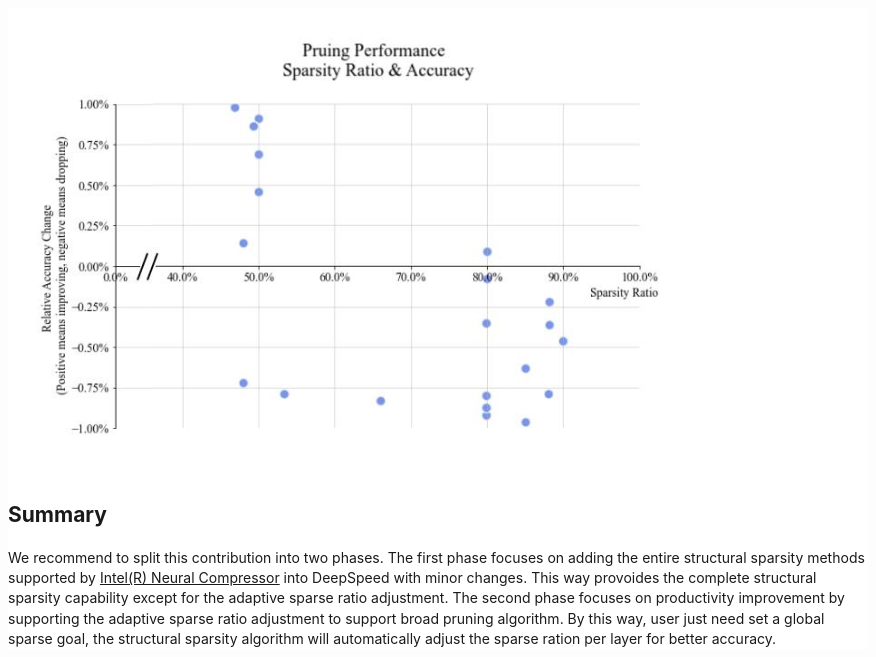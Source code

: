   <img src="./imgs/sparse_result.png" alt="Extension" width="80%" height="80%">
</a>

## **Summary**

We recommend to split this contribution into two phases. The first phase focuses on adding the entire structural sparsity methods supported by [Intel(R) Neural Compressor](https://github.com/intel/neural-compressor) into DeepSpeed with minor changes. This way provoides the complete structural sparsity capability except for the adaptive sparse ratio adjustment. The second phase focuses on productivity improvement by supporting the adaptive sparse ratio adjustment to support broad pruning algorithm. By this way, user just need set a global sparse goal, the structural sparsity algorithm will automatically adjust the sparse ration per layer for better accuracy.

